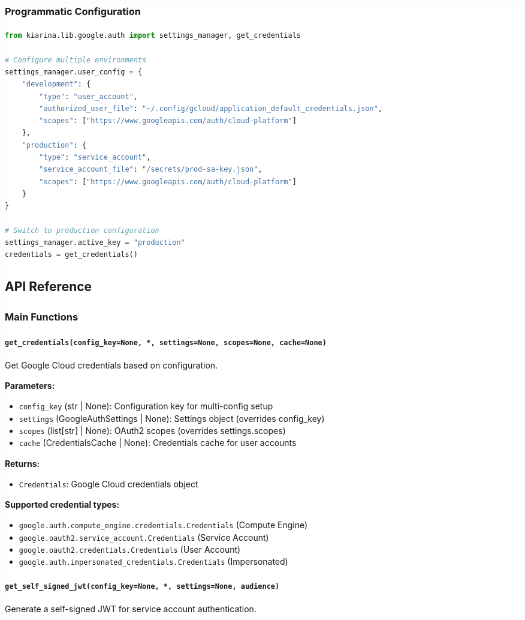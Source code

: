 ### Programmatic Configuration

```python
from kiarina.lib.google.auth import settings_manager, get_credentials

# Configure multiple environments
settings_manager.user_config = {
    "development": {
        "type": "user_account",
        "authorized_user_file": "~/.config/gcloud/application_default_credentials.json",
        "scopes": ["https://www.googleapis.com/auth/cloud-platform"]
    },
    "production": {
        "type": "service_account",
        "service_account_file": "/secrets/prod-sa-key.json",
        "scopes": ["https://www.googleapis.com/auth/cloud-platform"]
    }
}

# Switch to production configuration
settings_manager.active_key = "production"
credentials = get_credentials()
```

## API Reference

### Main Functions

#### `get_credentials(config_key=None, *, settings=None, scopes=None, cache=None)`

Get Google Cloud credentials based on configuration.

**Parameters:**
- `config_key` (str | None): Configuration key for multi-config setup
- `settings` (GoogleAuthSettings | None): Settings object (overrides config_key)
- `scopes` (list[str] | None): OAuth2 scopes (overrides settings.scopes)
- `cache` (CredentialsCache | None): Credentials cache for user accounts

**Returns:**
- `Credentials`: Google Cloud credentials object

**Supported credential types:**
- `google.auth.compute_engine.credentials.Credentials` (Compute Engine)
- `google.oauth2.service_account.Credentials` (Service Account)
- `google.oauth2.credentials.Credentials` (User Account)
- `google.auth.impersonated_credentials.Credentials` (Impersonated)

#### `get_self_signed_jwt(config_key=None, *, settings=None, audience)`

Generate a self-signed JWT for service account authentication.
